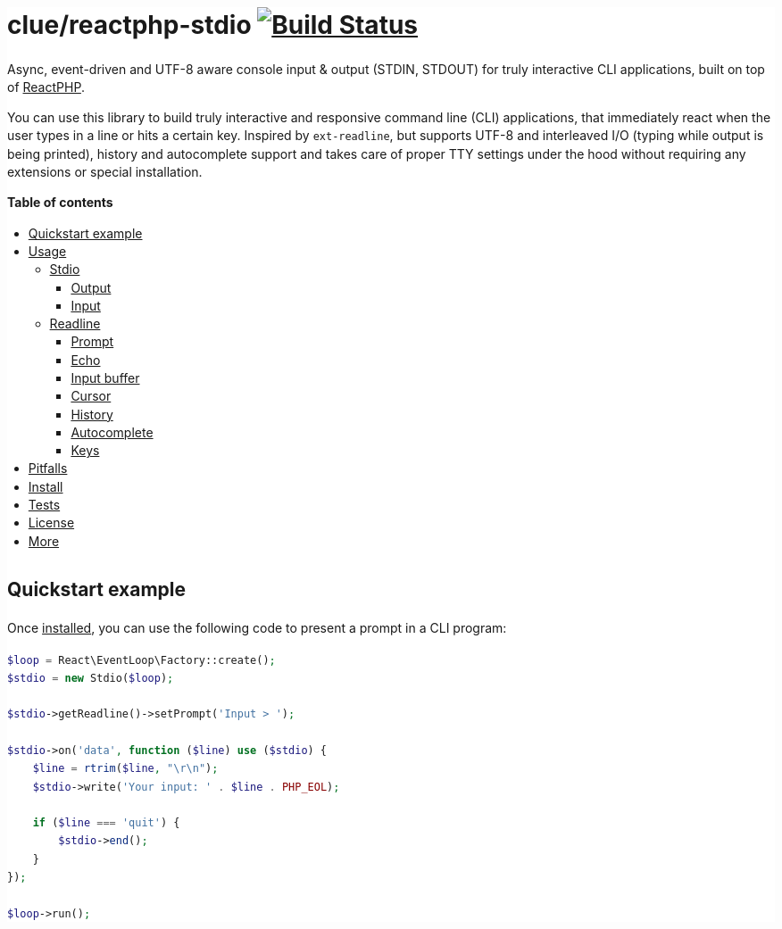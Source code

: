 # clue/reactphp-stdio [![Build Status](https://travis-ci.org/clue/reactphp-stdio.svg?branch=master)](https://travis-ci.org/clue/reactphp-stdio)

Async, event-driven and UTF-8 aware console input & output (STDIN, STDOUT) for
truly interactive CLI applications, built on top of [ReactPHP](https://reactphp.org).

You can use this library to build truly interactive and responsive command
line (CLI) applications, that immediately react when the user types in
a line or hits a certain key. Inspired by `ext-readline`, but supports UTF-8
and interleaved I/O (typing while output is being printed), history and
autocomplete support and takes care of proper TTY settings under the hood
without requiring any extensions or special installation.

**Table of contents**

* [Quickstart example](#quickstart-example)
* [Usage](#usage)
  * [Stdio](#stdio)
    * [Output](#output)
    * [Input](#input)
  * [Readline](#readline)
    * [Prompt](#prompt)
    * [Echo](#echo)
    * [Input buffer](#input-buffer)
    * [Cursor](#cursor)
    * [History](#history)
    * [Autocomplete](#autocomplete)
    * [Keys](#keys)
* [Pitfalls](#pitfalls)
* [Install](#install)
* [Tests](#tests)
* [License](#license)
* [More](#more)

## Quickstart example

Once [installed](#install), you can use the following code to present a prompt in a CLI program:

```php
$loop = React\EventLoop\Factory::create();
$stdio = new Stdio($loop);

$stdio->getReadline()->setPrompt('Input > ');

$stdio->on('data', function ($line) use ($stdio) {
    $line = rtrim($line, "\r\n");
    $stdio->write('Your input: ' . $line . PHP_EOL);

    if ($line === 'quit') {
        $stdio->end();
    }
});

$loop->run();
```
